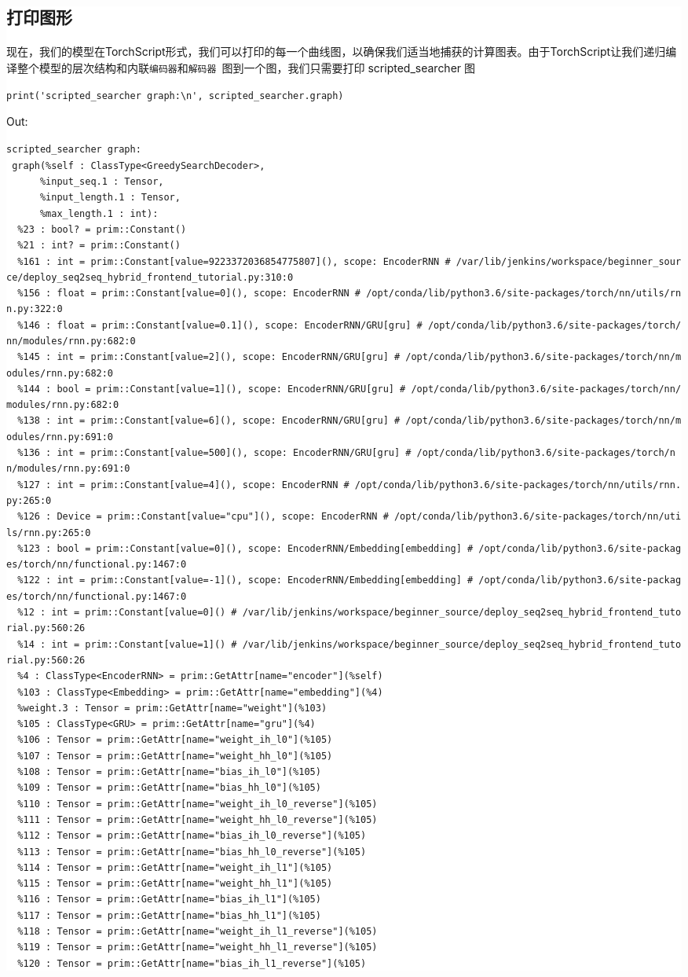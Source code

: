 
## 打印图形

现在，我们的模型在TorchScript形式，我们可以打印的每一个曲线图，以确保我们适当地捕获的计算图表。由于TorchScript让我们递归编译整个模型的层次结构和内联`
编码器 `和`解码器 `图到一个图，我们只需要打印 scripted_searcher 图

    
    
    print('scripted_searcher graph:\n', scripted_searcher.graph)
    

Out:

    
    
    scripted_searcher graph:
     graph(%self : ClassType<GreedySearchDecoder>,
          %input_seq.1 : Tensor,
          %input_length.1 : Tensor,
          %max_length.1 : int):
      %23 : bool? = prim::Constant()
      %21 : int? = prim::Constant()
      %161 : int = prim::Constant[value=9223372036854775807](), scope: EncoderRNN # /var/lib/jenkins/workspace/beginner_source/deploy_seq2seq_hybrid_frontend_tutorial.py:310:0
      %156 : float = prim::Constant[value=0](), scope: EncoderRNN # /opt/conda/lib/python3.6/site-packages/torch/nn/utils/rnn.py:322:0
      %146 : float = prim::Constant[value=0.1](), scope: EncoderRNN/GRU[gru] # /opt/conda/lib/python3.6/site-packages/torch/nn/modules/rnn.py:682:0
      %145 : int = prim::Constant[value=2](), scope: EncoderRNN/GRU[gru] # /opt/conda/lib/python3.6/site-packages/torch/nn/modules/rnn.py:682:0
      %144 : bool = prim::Constant[value=1](), scope: EncoderRNN/GRU[gru] # /opt/conda/lib/python3.6/site-packages/torch/nn/modules/rnn.py:682:0
      %138 : int = prim::Constant[value=6](), scope: EncoderRNN/GRU[gru] # /opt/conda/lib/python3.6/site-packages/torch/nn/modules/rnn.py:691:0
      %136 : int = prim::Constant[value=500](), scope: EncoderRNN/GRU[gru] # /opt/conda/lib/python3.6/site-packages/torch/nn/modules/rnn.py:691:0
      %127 : int = prim::Constant[value=4](), scope: EncoderRNN # /opt/conda/lib/python3.6/site-packages/torch/nn/utils/rnn.py:265:0
      %126 : Device = prim::Constant[value="cpu"](), scope: EncoderRNN # /opt/conda/lib/python3.6/site-packages/torch/nn/utils/rnn.py:265:0
      %123 : bool = prim::Constant[value=0](), scope: EncoderRNN/Embedding[embedding] # /opt/conda/lib/python3.6/site-packages/torch/nn/functional.py:1467:0
      %122 : int = prim::Constant[value=-1](), scope: EncoderRNN/Embedding[embedding] # /opt/conda/lib/python3.6/site-packages/torch/nn/functional.py:1467:0
      %12 : int = prim::Constant[value=0]() # /var/lib/jenkins/workspace/beginner_source/deploy_seq2seq_hybrid_frontend_tutorial.py:560:26
      %14 : int = prim::Constant[value=1]() # /var/lib/jenkins/workspace/beginner_source/deploy_seq2seq_hybrid_frontend_tutorial.py:560:26
      %4 : ClassType<EncoderRNN> = prim::GetAttr[name="encoder"](%self)
      %103 : ClassType<Embedding> = prim::GetAttr[name="embedding"](%4)
      %weight.3 : Tensor = prim::GetAttr[name="weight"](%103)
      %105 : ClassType<GRU> = prim::GetAttr[name="gru"](%4)
      %106 : Tensor = prim::GetAttr[name="weight_ih_l0"](%105)
      %107 : Tensor = prim::GetAttr[name="weight_hh_l0"](%105)
      %108 : Tensor = prim::GetAttr[name="bias_ih_l0"](%105)
      %109 : Tensor = prim::GetAttr[name="bias_hh_l0"](%105)
      %110 : Tensor = prim::GetAttr[name="weight_ih_l0_reverse"](%105)
      %111 : Tensor = prim::GetAttr[name="weight_hh_l0_reverse"](%105)
      %112 : Tensor = prim::GetAttr[name="bias_ih_l0_reverse"](%105)
      %113 : Tensor = prim::GetAttr[name="bias_hh_l0_reverse"](%105)
      %114 : Tensor = prim::GetAttr[name="weight_ih_l1"](%105)
      %115 : Tensor = prim::GetAttr[name="weight_hh_l1"](%105)
      %116 : Tensor = prim::GetAttr[name="bias_ih_l1"](%105)
      %117 : Tensor = prim::GetAttr[name="bias_hh_l1"](%105)
      %118 : Tensor = prim::GetAttr[name="weight_ih_l1_reverse"](%105)
      %119 : Tensor = prim::GetAttr[name="weight_hh_l1_reverse"](%105)
      %120 : Tensor = prim::GetAttr[name="bias_ih_l1_reverse"](%105)